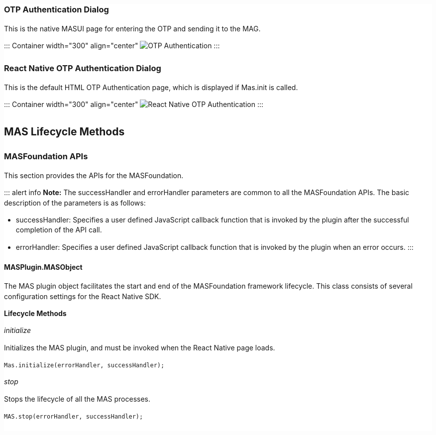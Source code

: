 ### OTP Authentication Dialog

This is the native MASUI page for entering the OTP and sending it to the MAG.

::: Container width="300" align="center"
![OTP Authentication](images/OTP2.png)
:::

### React Native OTP Authentication Dialog

This is the default HTML OTP Authentication page, which is displayed if Mas.init is called.

::: Container width="300" align="center"
![React Native OTP Authentication](images/OTP_Submission_Dialog.png)
:::

## MAS Lifecycle Methods

### MASFoundation APIs

This section provides the APIs for the MASFoundation.

::: alert info
**Note:** The successHandler and errorHandler parameters are common to all the MASFoundation APIs. The basic description of the parameters is as follows:

* successHandler: Specifies a user defined JavaScript callback function that is invoked by the plugin after the successful completion of the API call.

* errorHandler: Specifies a user defined JavaScript callback function that is invoked by the plugin when an error occurs.
:::

#### MASPlugin.MASObject

The MAS plugin object facilitates the start and end of the MASFoundation framework lifecycle. This class consists of several configuration settings for the React Native SDK.

**Lifecycle Methods**
  
*initialize*
  
Initializes the MAS plugin, and must be invoked when the React Native page loads.
  
```
Mas.initialize(errorHandler, successHandler);
```
    
*stop*
  
Stops the lifecycle of all the MAS processes.
    
```
MAS.stop(errorHandler, successHandler);      
    
```
    